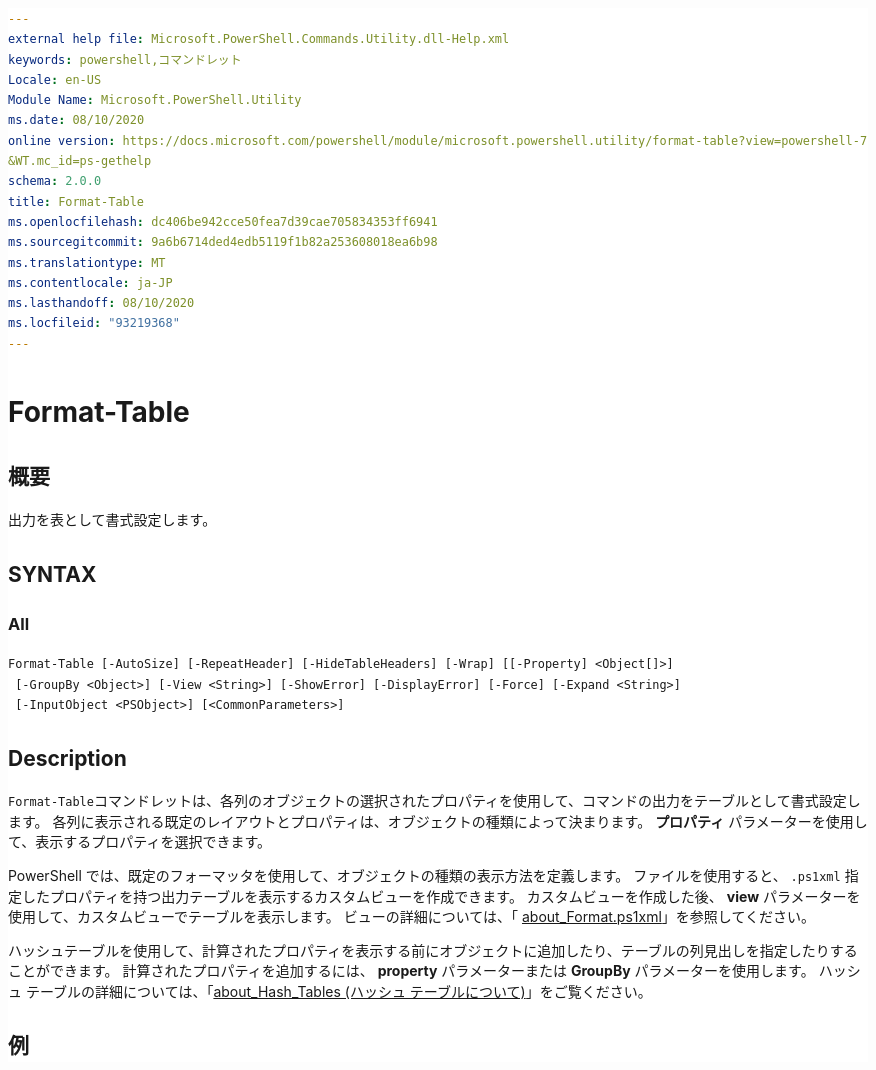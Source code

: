 ```yaml
---
external help file: Microsoft.PowerShell.Commands.Utility.dll-Help.xml
keywords: powershell,コマンドレット
Locale: en-US
Module Name: Microsoft.PowerShell.Utility
ms.date: 08/10/2020
online version: https://docs.microsoft.com/powershell/module/microsoft.powershell.utility/format-table?view=powershell-7&WT.mc_id=ps-gethelp
schema: 2.0.0
title: Format-Table
ms.openlocfilehash: dc406be942cce50fea7d39cae705834353ff6941
ms.sourcegitcommit: 9a6b6714ded4edb5119f1b82a253608018ea6b98
ms.translationtype: MT
ms.contentlocale: ja-JP
ms.lasthandoff: 08/10/2020
ms.locfileid: "93219368"
---
```

# Format-Table

## 概要
出力を表として書式設定します。

## SYNTAX

### All

```
Format-Table [-AutoSize] [-RepeatHeader] [-HideTableHeaders] [-Wrap] [[-Property] <Object[]>]
 [-GroupBy <Object>] [-View <String>] [-ShowError] [-DisplayError] [-Force] [-Expand <String>]
 [-InputObject <PSObject>] [<CommonParameters>]
```

## Description

`Format-Table`コマンドレットは、各列のオブジェクトの選択されたプロパティを使用して、コマンドの出力をテーブルとして書式設定します。 各列に表示される既定のレイアウトとプロパティは、オブジェクトの種類によって決まります。 **プロパティ** パラメーターを使用して、表示するプロパティを選択できます。

PowerShell では、既定のフォーマッタを使用して、オブジェクトの種類の表示方法を定義します。 ファイルを使用すると、 `.ps1xml` 指定したプロパティを持つ出力テーブルを表示するカスタムビューを作成できます。 カスタムビューを作成した後、 **view** パラメーターを使用して、カスタムビューでテーブルを表示します。 ビューの詳細については、「 [about_Format.ps1xml](../Microsoft.PowerShell.Core/About/about_Format.ps1xml.md)」を参照してください。

ハッシュテーブルを使用して、計算されたプロパティを表示する前にオブジェクトに追加したり、テーブルの列見出しを指定したりすることができます。 計算されたプロパティを追加するには、 **property** パラメーターまたは **GroupBy** パラメーターを使用します。 ハッシュ テーブルの詳細については、「[about_Hash_Tables (ハッシュ テーブルについて)](../Microsoft.PowerShell.Core/About/about_Hash_Tables.md)」をご覧ください。

## 例
